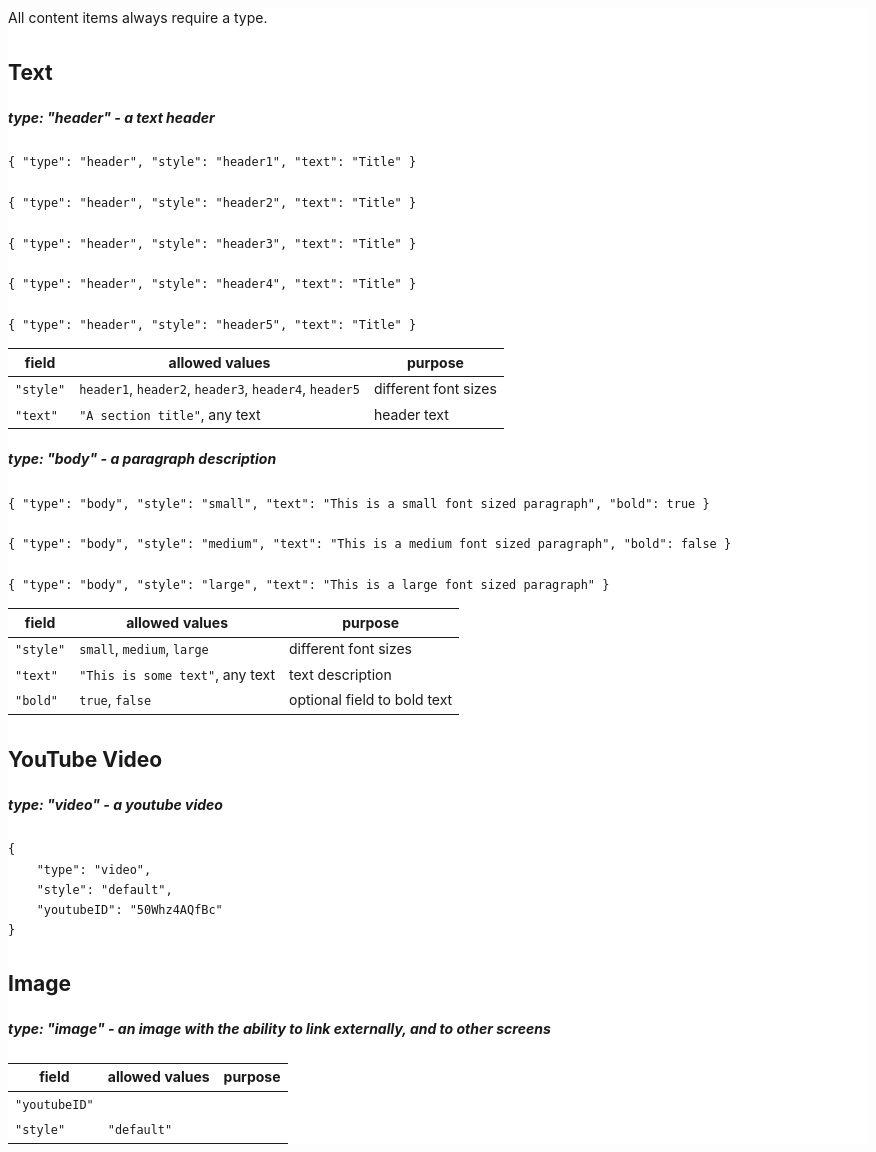 All content items always require a type.

## Text

##### type: "header" - a text header

    { "type": "header", "style": "header1", "text": "Title" }

    { "type": "header", "style": "header2", "text": "Title" }

    { "type": "header", "style": "header3", "text": "Title" }

    { "type": "header", "style": "header4", "text": "Title" }

    { "type": "header", "style": "header5", "text": "Title" }

| field     | allowed values                                        | purpose              |
| --------- | ----------------------------------------------------- | -------------------- |
| `"style"` | `header1`, `header2`, `header3`, `header4`, `header5` | different font sizes |
| `"text"`  | `"A section title"`, any text                         | header text          |

##### type: "body" - a paragraph description

    { "type": "body", "style": "small", "text": "This is a small font sized paragraph", "bold": true }

    { "type": "body", "style": "medium", "text": "This is a medium font sized paragraph", "bold": false }

    { "type": "body", "style": "large", "text": "This is a large font sized paragraph" }

| field     | allowed values                  | purpose                     |
| --------- | ------------------------------- | --------------------------- |
| `"style"` | `small`, `medium`, `large`      | different font sizes        |
| `"text"`  | `"This is some text"`, any text | text description            |
| `"bold"`  | `true`, `false`                 | optional field to bold text |

## YouTube Video

##### type: "video" - a youtube video

    {
    	"type": "video",
    	"style": "default",
    	"youtubeID": "50Whz4AQfBc"
    }

## Image

##### type: "image" - an image with the ability to link externally, and to other screens

| field         | allowed values | purpose |
| ------------- | -------------- | ------- |
| `"youtubeID"` |                |         |
| `"style"`     | `"default"`    |         |
